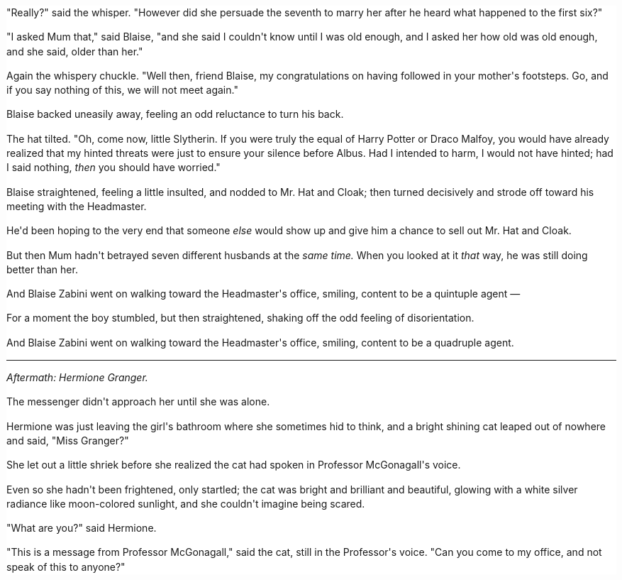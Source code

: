 "Really?" said the whisper. "However did she persuade the seventh to
marry her after he heard what happened to the first six?"

"I asked Mum that," said Blaise, "and she said I couldn't know until I
was old enough, and I asked her how old was old enough, and she said,
older than her."

Again the whispery chuckle. "Well then, friend Blaise, my
congratulations on having followed in your mother's footsteps. Go, and
if you say nothing of this, we will not meet again."

Blaise backed uneasily away, feeling an odd reluctance to turn his back.

The hat tilted. "Oh, come now, little Slytherin. If you were truly the
equal of Harry Potter or Draco Malfoy, you would have already realized
that my hinted threats were just to ensure your silence before Albus.
Had I intended to harm, I would not have hinted; had I said nothing,
*then* you should have worried."

Blaise straightened, feeling a little insulted, and nodded to Mr. Hat
and Cloak; then turned decisively and strode off toward his meeting with
the Headmaster.

He'd been hoping to the very end that someone *else* would show up and
give him a chance to sell out Mr. Hat and Cloak.

But then Mum hadn't betrayed seven different husbands at the *same
time.* When you looked at it *that* way, he was still doing better than
her.

And Blaise Zabini went on walking toward the Headmaster's office,
smiling, content to be a quintuple agent —

For a moment the boy stumbled, but then straightened, shaking off the
odd feeling of disorientation.

And Blaise Zabini went on walking toward the Headmaster's office,
smiling, content to be a quadruple agent.

* * * * *

*Aftermath: Hermione Granger.*

The messenger didn't approach her until she was alone.

Hermione was just leaving the girl's bathroom where she sometimes hid to
think, and a bright shining cat leaped out of nowhere and said, "Miss
Granger?"

She let out a little shriek before she realized the cat had spoken in
Professor McGonagall's voice.

Even so she hadn't been frightened, only startled; the cat was bright
and brilliant and beautiful, glowing with a white silver radiance like
moon-colored sunlight, and she couldn't imagine being scared.

"What are you?" said Hermione.

"This is a message from Professor McGonagall," said the cat, still in
the Professor's voice. "Can you come to my office, and not speak of this
to anyone?"
